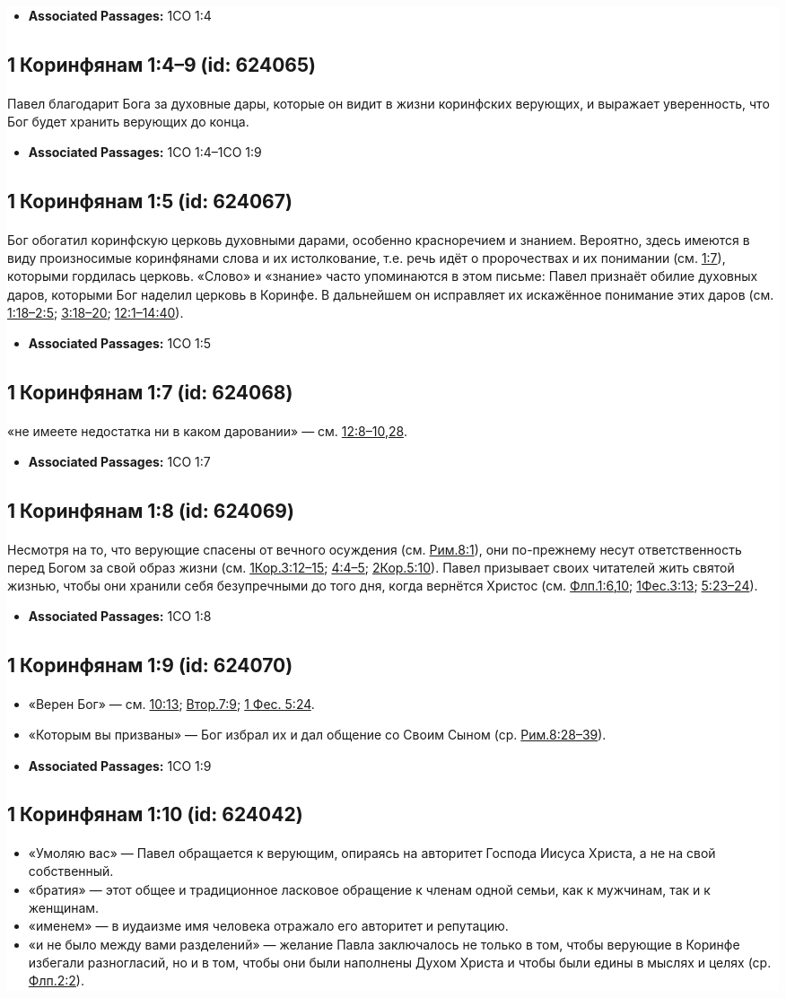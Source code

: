 * **Associated Passages:** 1CO 1:4

## 1 Коринфянам 1:4–9 (id: 624065)

Павел благодарит Бога за духовные дары, которые он видит в жизни коринфских верующих, и выражает уверенность, что Бог будет хранить верующих до конца.

* **Associated Passages:** 1CO 1:4–1CO 1:9

## 1 Коринфянам 1:5 (id: 624067)

Бог обогатил коринфскую церковь духовными дарами, особенно красноречием и знанием. Вероятно, здесь имеются в виду произносимые коринфянами слова и их истолкование, т.е. речь идёт о пророчествах и их понимании (см. [1:7](https://ref.ly/1Cor1:7)), которыми гордилась церковь. «Слово» и «знание» часто упоминаются в этом письме: Павел признаёт обилие духовных даров, которыми Бог наделил церковь в Коринфе. В дальнейшем он исправляет их искажённое понимание этих даров (см. [1:18–2:5](https://ref.ly/1Cor1:18-1Cor2:5); [3:18–20](https://ref.ly/1Cor3:18-1Cor3:20); [12:1–14:40](https://ref.ly/1Cor12:1-1Cor14:40)).

* **Associated Passages:** 1CO 1:5

## 1 Коринфянам 1:7 (id: 624068)

«не имеете недостатка ни в каком даровании» — см. [12:8–10](https://ref.ly/1Cor12:8-1Cor12:10),[28](https://ref.ly/1Cor12:28).

* **Associated Passages:** 1CO 1:7

## 1 Коринфянам 1:8 (id: 624069)

Несмотря на то, что верующие спасены от вечного осуждения (см. [Рим.8:1](https://ref.ly/Rom8:1)), они по\-прежнему несут ответственность перед Богом за свой образ жизни (см. [1Кор.3:12–15](https://ref.ly/1Cor3:12-1Cor3:15); [4:4–5](https://ref.ly/1Cor4:4-1Cor4:5); [2Кор.5:10](https://ref.ly/2Cor5:10)). Павел призывает своих читателей жить святой жизнью, чтобы они хранили себя безупречными до того дня, когда вернётся Христос (см. [Флп.1:6](https://ref.ly/Phil1:6),[10](https://ref.ly/Phil1:10); [1Фес.3:13](https://ref.ly/1Thess3:13); [5:23–24](https://ref.ly/1Thess5:23-1Thess5:24)).

* **Associated Passages:** 1CO 1:8

## 1 Коринфянам 1:9 (id: 624070)

* «Верен Бог» — см. [10:13](https://ref.ly/1Cor10:13); [Втор.7:9](https://ref.ly/Deut7:9); [1 Фес. 5:24](https://ref.ly/1Thess5:24).
* «Которым вы призваны» — Бог избрал их и дал общение со Своим Сыном (ср. [Рим.8:28–39](https://ref.ly/Rom8:28-Rom8:39)).

* **Associated Passages:** 1CO 1:9

## 1 Коринфянам 1:10 (id: 624042)

* «Умоляю вас» — Павел обращается к верующим, опираясь на авторитет Господа Иисуса Христа, а не на свой собственный.
* «братия» — этот общее и традиционное ласковое обращение к членам одной семьи, как к мужчинам, так и к женщинам.
* «именем» — в иудаизме имя человека отражало его авторитет и репутацию.
* «и не было между вами разделений» — желание Павла заключалось не только в том, чтобы верующие в Коринфе избегали разногласий, но и в том, чтобы они были наполнены Духом Христа и чтобы были едины в мыслях и целях (ср. [Флп.2:2](https://ref.ly/Phil2:2)).
